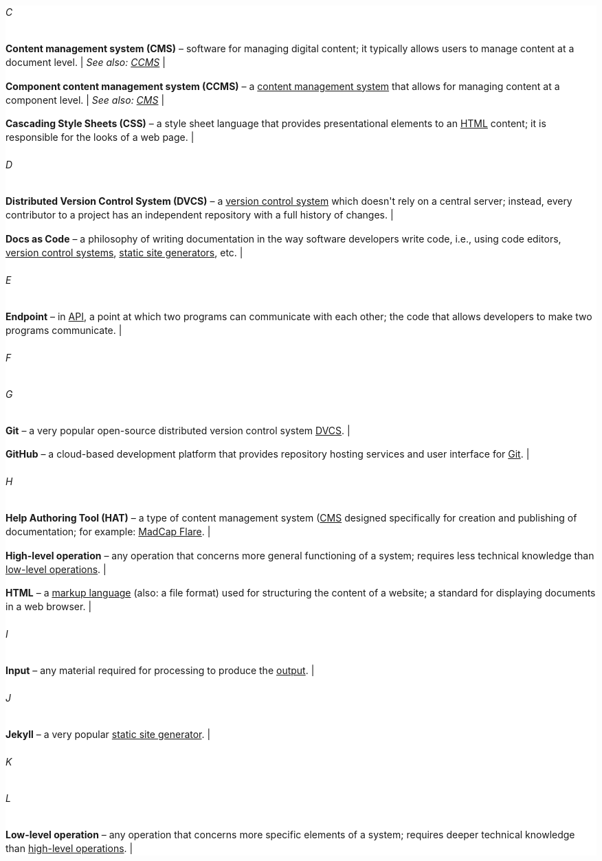 ###### C

**Content management system (CMS)** – software for managing digital content; it typically allows users to manage content at a document level. | *See also: [CCMS](#c)* |  

**Component content management system (CCMS)** – a [content management system](#c) that allows for managing content at a component level. | *See also: [CMS](#c)* |  

**Cascading Style Sheets (CSS)** – a style sheet language that provides presentational elements to an [HTML](#h) content; it is responsible for the looks of a web page. |  

###### D

**Distributed Version Control System (DVCS)** – a [version control system](#v) which doesn't rely on a central server; instead, every contributor to a project has an independent repository with a full history of changes. |  

**Docs as Code** – a philosophy of writing documentation in the way software developers write code, i.e., using code editors, [version control systems](#v), [static site generators](#s), etc. |  

###### E

**Endpoint** – in [API](#a), a point at which two programs can communicate with each other; the code that allows developers to make two programs communicate. |  

###### F

###### G

**Git** – a very popular open-source distributed version control system [DVCS](#d). |  

**GitHub** – a cloud-based development platform that provides repository hosting services and user interface for [Git](#g). |  

###### H

**Help Authoring Tool (HAT)** – a type of content management system ([CMS](#c) designed specifically for creation and publishing of documentation; for example: [MadCap Flare](https://www.madcapsoftware.com/products/flare/). |  

**High-level operation** – any operation that concerns more general functioning of a system; requires less technical knowledge than [low-level operations](#l). |  

**HTML** – a [markup language](#m) (also: a file format) used for structuring the content of a website; a standard for displaying documents in a web browser. |

###### I

**Input** – any material required for processing to produce the [output](#o). |  

###### J

**Jekyll** – a very popular [static site generator](#s). |  

###### K 

###### L

**Low-level operation** – any operation that concerns more specific elements of a system; requires deeper technical knowledge than [high-level operations](#h). |  
